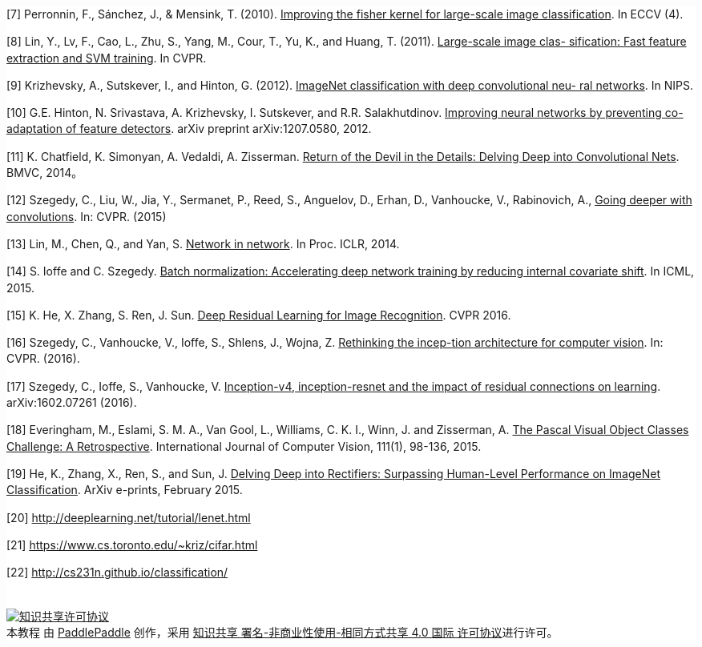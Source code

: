 [7] Perronnin, F., Sánchez, J., & Mensink, T. (2010). [Improving the fisher kernel for large-scale image classification](http://dl.acm.org/citation.cfm?id=1888101). In ECCV (4).

[8] Lin, Y., Lv, F., Cao, L., Zhu, S., Yang, M., Cour, T., Yu, K., and Huang, T. (2011). [Large-scale image clas- sification: Fast feature extraction and SVM training](http://ieeexplore.ieee.org/document/5995477/). In CVPR.

[9] Krizhevsky, A., Sutskever, I., and Hinton, G. (2012). [ImageNet classification with deep convolutional neu- ral networks](http://www.cs.toronto.edu/~kriz/imagenet_classification_with_deep_convolutional.pdf). In NIPS.

[10] G.E. Hinton, N. Srivastava, A. Krizhevsky, I. Sutskever, and R.R. Salakhutdinov. [Improving neural networks by preventing co-adaptation of feature detectors](https://arxiv.org/abs/1207.0580). arXiv preprint arXiv:1207.0580, 2012.

[11] K. Chatfield, K. Simonyan, A. Vedaldi, A. Zisserman. [Return of the Devil in the Details: Delving Deep into Convolutional Nets](https://arxiv.org/abs/1405.3531). BMVC, 2014。

[12] Szegedy, C., Liu, W., Jia, Y., Sermanet, P., Reed, S., Anguelov, D., Erhan, D., Vanhoucke, V., Rabinovich, A., [Going deeper with convolutions](https://arxiv.org/abs/1409.4842). In: CVPR. (2015)

[13] Lin, M., Chen, Q., and Yan, S. [Network in network](https://arxiv.org/abs/1312.4400). In Proc. ICLR, 2014.

[14] S. Ioffe and C. Szegedy. [Batch normalization: Accelerating deep network training by reducing internal covariate shift](https://arxiv.org/abs/1502.03167). In ICML, 2015.

[15] K. He, X. Zhang, S. Ren, J. Sun. [Deep Residual Learning for Image Recognition](https://arxiv.org/abs/1512.03385). CVPR 2016.

[16] Szegedy, C., Vanhoucke, V., Ioffe, S., Shlens, J., Wojna, Z. [Rethinking the incep-tion architecture for computer vision](https://arxiv.org/abs/1512.00567). In: CVPR. (2016).

[17] Szegedy, C., Ioffe, S., Vanhoucke, V. [Inception-v4, inception-resnet and the impact of residual connections on learning](https://arxiv.org/abs/1602.07261). arXiv:1602.07261 (2016).

[18] Everingham, M., Eslami, S. M. A., Van Gool, L., Williams, C. K. I., Winn, J. and Zisserman, A. [The Pascal Visual Object Classes Challenge: A Retrospective]((http://link.springer.com/article/10.1007/s11263-014-0733-5)). International Journal of Computer Vision, 111(1), 98-136, 2015.

[19] He, K., Zhang, X., Ren, S., and Sun, J. [Delving Deep into Rectifiers: Surpassing Human-Level Performance on ImageNet Classification](https://arxiv.org/abs/1502.01852). ArXiv e-prints, February 2015.

[20] http://deeplearning.net/tutorial/lenet.html

[21] https://www.cs.toronto.edu/~kriz/cifar.html

[22] http://cs231n.github.io/classification/

<br/>
<a rel="license" href="http://creativecommons.org/licenses/by-nc-sa/4.0/"><img alt="知识共享许可协议" style="border-width:0" src="https://i.creativecommons.org/l/by-nc-sa/4.0/88x31.png" /></a><br /><span xmlns:dct="http://purl.org/dc/terms/" href="http://purl.org/dc/dcmitype/Text" property="dct:title" rel="dct:type">本教程</span> 由 <a xmlns:cc="http://creativecommons.org/ns#" href="http://book.paddlepaddle.org" property="cc:attributionName" rel="cc:attributionURL">PaddlePaddle</a> 创作，采用 <a rel="license" href="http://creativecommons.org/licenses/by-nc-sa/4.0/">知识共享 署名-非商业性使用-相同方式共享 4.0 国际 许可协议</a>进行许可。
